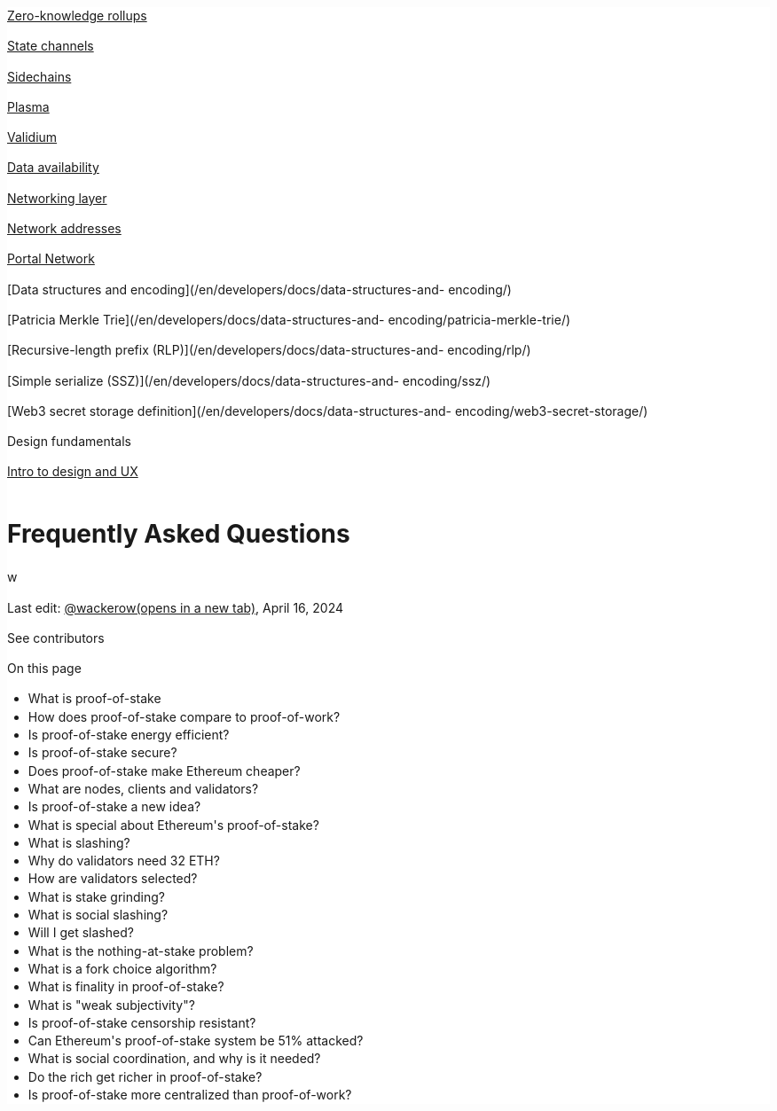 [Zero-knowledge rollups](/en/developers/docs/scaling/zk-rollups/)

[State channels](/en/developers/docs/scaling/state-channels/)

[Sidechains](/en/developers/docs/scaling/sidechains/)

[Plasma](/en/developers/docs/scaling/plasma/)

[Validium](/en/developers/docs/scaling/validium/)

[Data availability](/en/developers/docs/data-availability/)

[Networking layer](/en/developers/docs/networking-layer/)

[Network addresses](/en/developers/docs/networking-layer/network-addresses/)

[Portal Network](/en/developers/docs/networking-layer/portal-network/)

[Data structures and encoding](/en/developers/docs/data-structures-and-
encoding/)

[Patricia Merkle Trie](/en/developers/docs/data-structures-and-
encoding/patricia-merkle-trie/)

[Recursive-length prefix (RLP)](/en/developers/docs/data-structures-and-
encoding/rlp/)

[Simple serialize (SSZ)](/en/developers/docs/data-structures-and-
encoding/ssz/)

[Web3 secret storage definition](/en/developers/docs/data-structures-and-
encoding/web3-secret-storage/)

Design fundamentals

[Intro to design and UX](/en/developers/docs/design-and-ux/)

# Frequently Asked Questions

w

Last edit: [@wackerow(opens in a new tab)](https://github.com/wackerow), April
16, 2024

See contributors

On this page

  * What is proof-of-stake
  * How does proof-of-stake compare to proof-of-work?
  * Is proof-of-stake energy efficient?
  * Is proof-of-stake secure?
  * Does proof-of-stake make Ethereum cheaper?
  * What are nodes, clients and validators?
  * Is proof-of-stake a new idea?
  * What is special about Ethereum's proof-of-stake?
  * What is slashing?
  * Why do validators need 32 ETH?
  * How are validators selected?
  * What is stake grinding?
  * What is social slashing?
  * Will I get slashed?
  * What is the nothing-at-stake problem?
  * What is a fork choice algorithm?
  * What is finality in proof-of-stake?
  * What is "weak subjectivity"?
  * Is proof-of-stake censorship resistant?
  * Can Ethereum's proof-of-stake system be 51% attacked?
  * What is social coordination, and why is it needed?
  * Do the rich get richer in proof-of-stake?
  * Is proof-of-stake more centralized than proof-of-work?